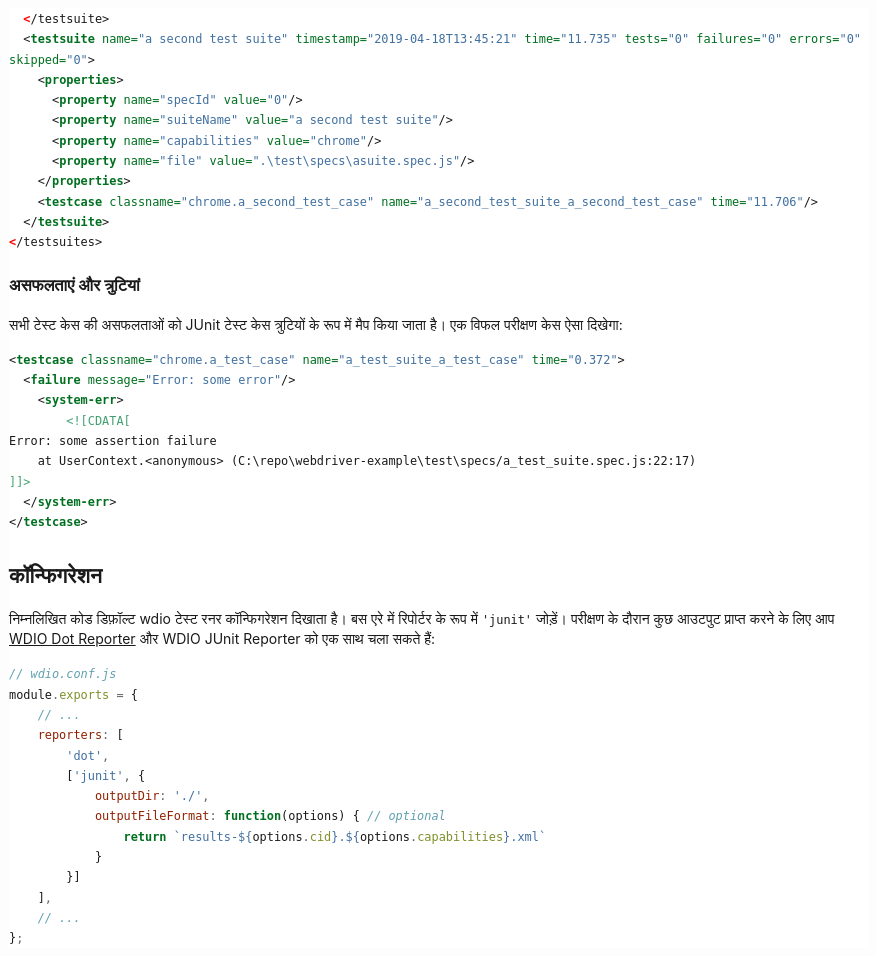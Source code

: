```xml
  </testsuite>
  <testsuite name="a second test suite" timestamp="2019-04-18T13:45:21" time="11.735" tests="0" failures="0" errors="0" skipped="0">
    <properties>
      <property name="specId" value="0"/>
      <property name="suiteName" value="a second test suite"/>
      <property name="capabilities" value="chrome"/>
      <property name="file" value=".\test\specs\asuite.spec.js"/>
    </properties>
    <testcase classname="chrome.a_second_test_case" name="a_second_test_suite_a_second_test_case" time="11.706"/>
  </testsuite>
</testsuites>
```

### असफलताएं और त्रुटियां
सभी टेस्ट केस की असफलताओं को JUnit टेस्ट केस त्रुटियों के रूप में मैप किया जाता है। एक विफल परीक्षण केस ऐसा दिखेगा:

```xml
<testcase classname="chrome.a_test_case" name="a_test_suite_a_test_case" time="0.372">
  <failure message="Error: some error"/>
    <system-err>
        <![CDATA[
Error: some assertion failure
    at UserContext.<anonymous> (C:\repo\webdriver-example\test\specs/a_test_suite.spec.js:22:17)
]]>
  </system-err>
</testcase>
```

## कॉन्फिगरेशन

निम्नलिखित कोड डिफ़ॉल्ट wdio टेस्ट रनर कॉन्फिगरेशन दिखाता है। बस एरे में रिपोर्टर के रूप में `'junit'` जोड़ें। परीक्षण के दौरान कुछ आउटपुट प्राप्त करने के लिए आप [WDIO Dot Reporter](https://github.com/webdriverio/webdriverio/tree/main/packages/wdio-dot-reporter) और WDIO JUnit Reporter को एक साथ चला सकते हैं:

```js
// wdio.conf.js
module.exports = {
    // ...
    reporters: [
        'dot',
        ['junit', {
            outputDir: './',
            outputFileFormat: function(options) { // optional
                return `results-${options.cid}.${options.capabilities}.xml`
            }
        }]
    ],
    // ...
};
```
